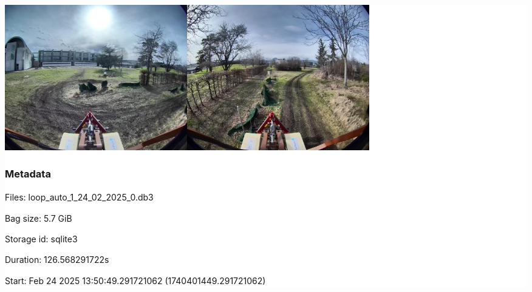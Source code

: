 <img src='img_exemples/image_1700602024675248781.jpg' alt='drawing' width='300'/><img src='img_exemples/image_1700602031835721449.jpg' alt='drawing' width='300'/><br/></span>
### Metadata



Files:             loop_auto_1_24_02_2025_0.db3

Bag size:          5.7 GiB

Storage id:        sqlite3

Duration:          126.568291722s

Start:             Feb 24 2025 13:50:49.291721062 (1740401449.291721062)
